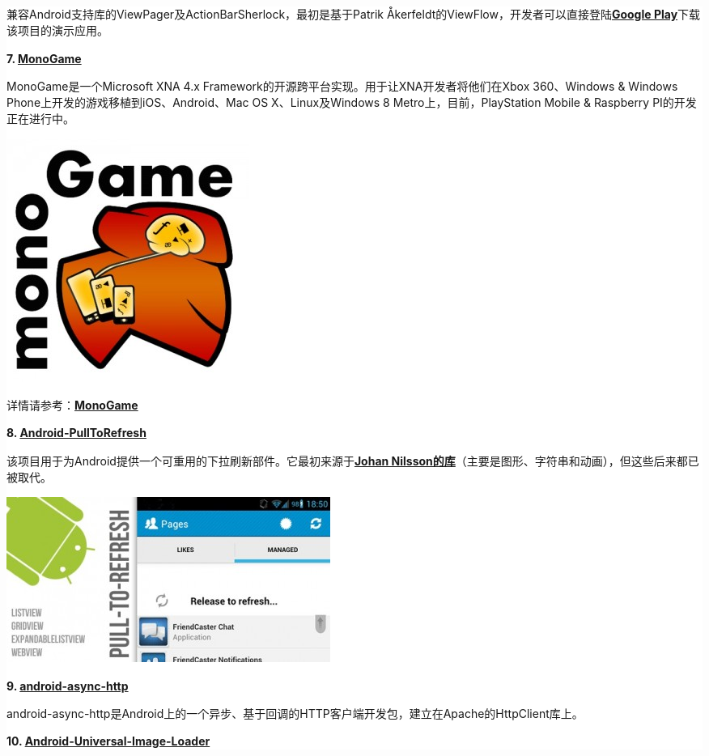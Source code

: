 兼容Android支持库的ViewPager及ActionBarSherlock，最初是基于Patrik Åkerfeldt的ViewFlow，开发者可以直接登陆[**Google Play**](https://www.jfox.info/go.php?url=https://play.google.com/store/apps/details?id=com.viewpagerindicator.sample)下载该项目的演示应用。

**7. [MonoGame](https://www.jfox.info/go.php?url=https://github.com/mono/MonoGame)**

MonoGame是一个Microsoft XNA 4.x Framework的开源跨平台实现。用于让XNA开发者将他们在Xbox 360、Windows & Windows Phone上开发的游戏移植到iOS、Android、Mac OS X、Linux及Windows 8 Metro上，目前，PlayStation Mobile & Raspberry PI的开发正在进行中。

[![10811367648702](734be77.jpg)](https://www.jfox.info/go.php?url=http://www.jfox.info/wp-content/uploads/2014/02/10811367648702.jpg)

详情请参考：**[MonoGame](https://www.jfox.info/go.php?url=http://monogame.net/)**

**8. [Android-PullToRefresh](https://www.jfox.info/go.php?url=https://github.com/chrisbanes/Android-PullToRefresh)**

该项目用于为Android提供一个可重用的下拉刷新部件。它最初来源于[**Johan Nilsson的库**](https://www.jfox.info/go.php?url=https://github.com/johannilsson/android-pulltorefresh)（主要是图形、字符串和动画），但这些后来都已被取代。

[![23631367648702](fc40a35.jpg)](https://www.jfox.info/go.php?url=http://www.jfox.info/wp-content/uploads/2014/02/23631367648702.jpg)

**9. [android-async-http](https://www.jfox.info/go.php?url=https://github.com/loopj/android-async-http)**

android-async-http是Android上的一个异步、基于回调的HTTP客户端开发包，建立在Apache的HttpClient库上。

**10. [Android-Universal-Image-Loader](https://www.jfox.info/go.php?url=https://github.com/nostra13/Android-Universal-Image-Loader)**
